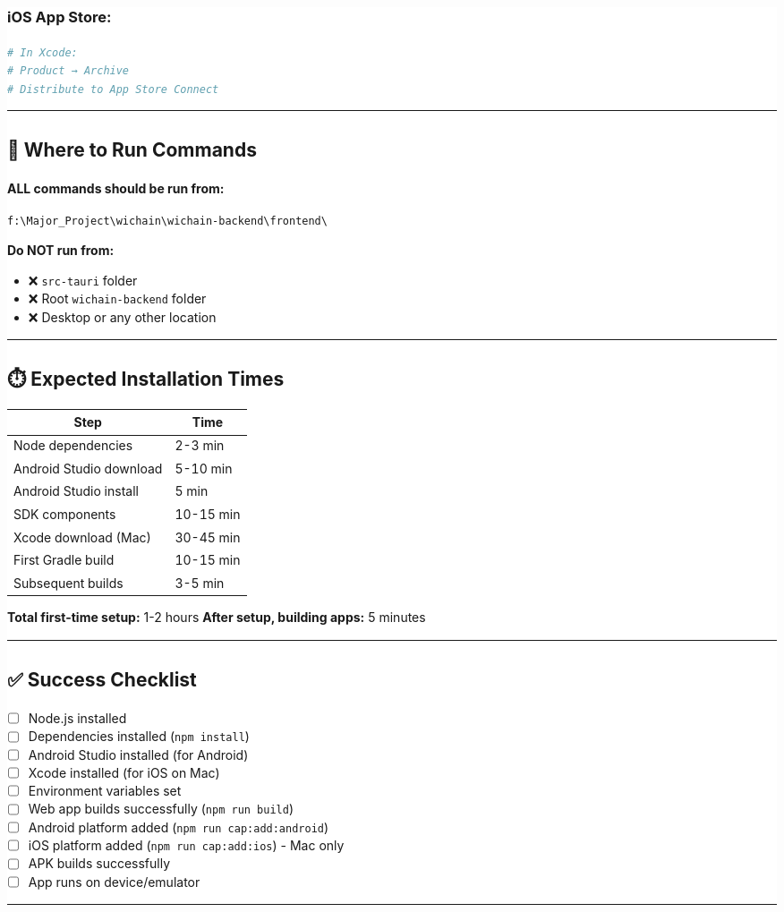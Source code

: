 ### **iOS App Store:**
```bash
# In Xcode:
# Product → Archive
# Distribute to App Store Connect
```

---

## 📍 Where to Run Commands

**ALL commands should be run from:**
```
f:\Major_Project\wichain\wichain-backend\frontend\
```

**Do NOT run from:**
- ❌ `src-tauri` folder
- ❌ Root `wichain-backend` folder
- ❌ Desktop or any other location

---

## ⏱️ Expected Installation Times

| Step | Time |
|------|------|
| Node dependencies | 2-3 min |
| Android Studio download | 5-10 min |
| Android Studio install | 5 min |
| SDK components | 10-15 min |
| Xcode download (Mac) | 30-45 min |
| First Gradle build | 10-15 min |
| Subsequent builds | 3-5 min |

**Total first-time setup:** 1-2 hours
**After setup, building apps:** 5 minutes

---

## ✅ Success Checklist

- [ ] Node.js installed
- [ ] Dependencies installed (`npm install`)
- [ ] Android Studio installed (for Android)
- [ ] Xcode installed (for iOS on Mac)
- [ ] Environment variables set
- [ ] Web app builds successfully (`npm run build`)
- [ ] Android platform added (`npm run cap:add:android`)
- [ ] iOS platform added (`npm run cap:add:ios`) - Mac only
- [ ] APK builds successfully
- [ ] App runs on device/emulator

---